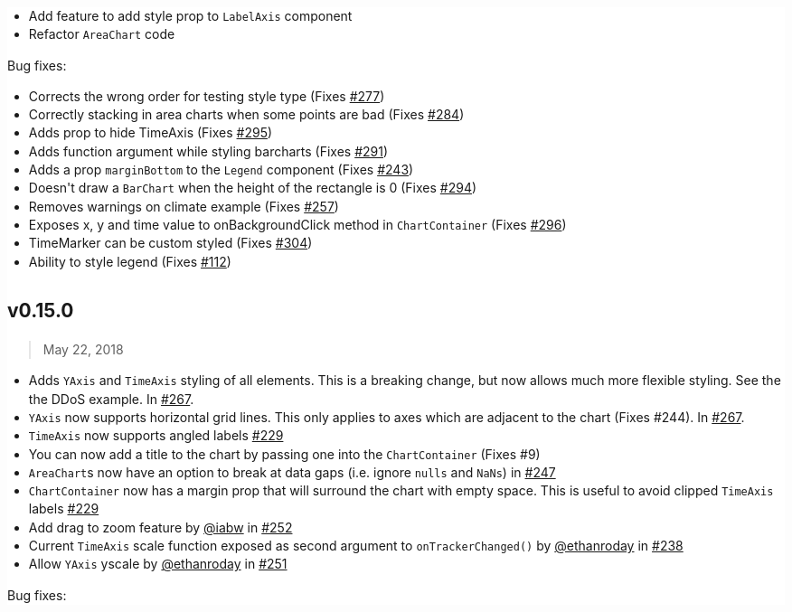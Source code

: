 -   Add feature to add style prop to `LabelAxis` component
-   Refactor `AreaChart` code

Bug fixes:

-   Corrects the wrong order for testing style type (Fixes [#277](https://github.com/esnet/react-timeseries-charts/issues/277))
-   Correctly stacking in area charts when some points are bad (Fixes [#284](https://github.com/esnet/react-timeseries-charts/issues/284))
-   Adds prop to hide TimeAxis (Fixes [#295](https://github.com/esnet/react-timeseries-charts/issues/295))
-   Adds function argument while styling barcharts (Fixes [#291](https://github.com/esnet/react-timeseries-charts/issues/291))
-   Adds a prop `marginBottom` to the `Legend` component (Fixes [#243](https://github.com/esnet/react-timeseries-charts/issues/243))
-   Doesn't draw a `BarChart` when the height of the rectangle is 0 (Fixes [#294](https://github.com/esnet/react-timeseries-charts/issues/294))
-   Removes warnings on climate example (Fixes [#257](https://github.com/esnet/react-timeseries-charts/issues/257))
-   Exposes x, y and time value to onBackgroundClick method in `ChartContainer` (Fixes [#296](https://github.com/esnet/react-timeseries-charts/issues/296))
-   TimeMarker can be custom styled (Fixes [#304](https://github.com/esnet/react-timeseries-charts/issues/304))
-   Ability to style legend (Fixes [#112](https://github.com/esnet/react-timeseries-charts/issues/112))

## v0.15.0

> May 22, 2018

-   Adds `YAxis` and `TimeAxis` styling of all elements. This is a breaking change, but now allows much more flexible styling. See the the DDoS example. In [#267](https://github.com/esnet/react-timeseries-charts/pull/267).
-   `YAxis` now supports horizontal grid lines. This only applies to axes which are adjacent to the chart (Fixes #244). In [#267](https://github.com/esnet/react-timeseries-charts/pull/267).
-   `TimeAxis` now supports angled labels [#229](https://github.com/esnet/react-timeseries-charts/pull/229)
-   You can now add a title to the chart by passing one into the `ChartContainer` (Fixes #9)
-   `AreaChart`s now have an option to break at data gaps (i.e. ignore `nulls` and `NaNs`) in [#247](https://github.com/esnet/react-timeseries-charts/pull/247)
-   `ChartContainer` now has a margin prop that will surround the chart with empty space. This is useful to avoid clipped `TimeAxis` labels [#229](https://github.com/esnet/react-timeseries-charts/pull/229)
-   Add drag to zoom feature by [@iabw](https://github.com/iabw) in [#252](https://github.com/esnet/react-timeseries-charts/pull/252)
-   Current `TimeAxis` scale function exposed as second argument to `onTrackerChanged()` by [@ethanroday](https://github.com/ethanroday) in [#238](https://github.com/esnet/react-timeseries-charts/pull/238)
-   Allow `YAxis` yscale by [@ethanroday](https://github.com/ethanroday) in [#251](https://github.com/esnet/react-timeseries-charts/pull/251)

Bug fixes:
